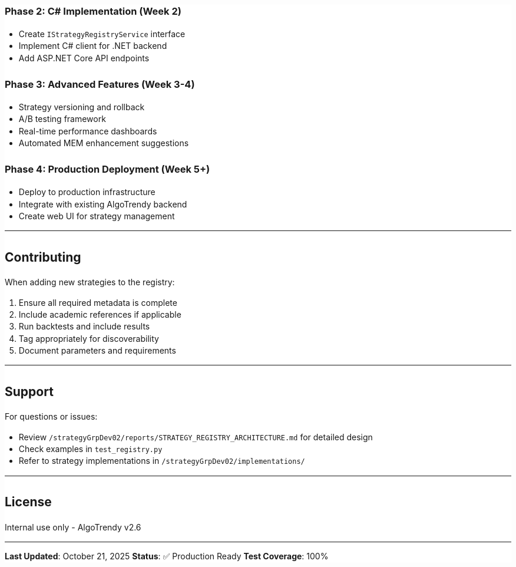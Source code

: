 ### Phase 2: C# Implementation (Week 2)
- Create `IStrategyRegistryService` interface
- Implement C# client for .NET backend
- Add ASP.NET Core API endpoints

### Phase 3: Advanced Features (Week 3-4)
- Strategy versioning and rollback
- A/B testing framework
- Real-time performance dashboards
- Automated MEM enhancement suggestions

### Phase 4: Production Deployment (Week 5+)
- Deploy to production infrastructure
- Integrate with existing AlgoTrendy backend
- Create web UI for strategy management

---

## Contributing

When adding new strategies to the registry:

1. Ensure all required metadata is complete
2. Include academic references if applicable
3. Run backtests and include results
4. Tag appropriately for discoverability
5. Document parameters and requirements

---

## Support

For questions or issues:
- Review `/strategyGrpDev02/reports/STRATEGY_REGISTRY_ARCHITECTURE.md` for detailed design
- Check examples in `test_registry.py`
- Refer to strategy implementations in `/strategyGrpDev02/implementations/`

---

## License

Internal use only - AlgoTrendy v2.6

---

**Last Updated**: October 21, 2025
**Status**: ✅ Production Ready
**Test Coverage**: 100%
